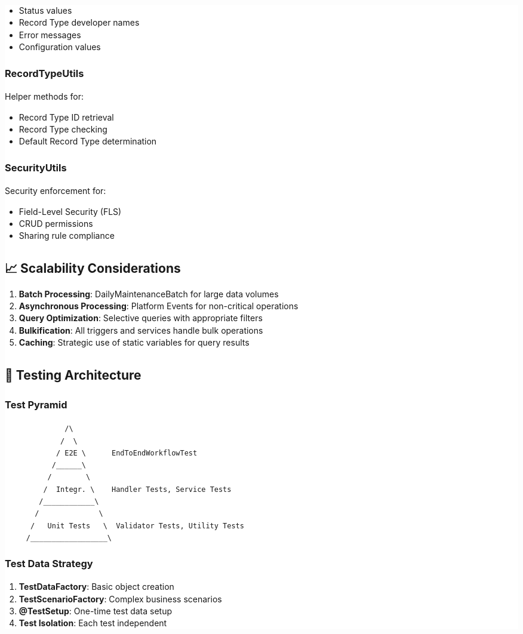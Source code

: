 - Status values
- Record Type developer names
- Error messages
- Configuration values

### RecordTypeUtils

Helper methods for:

- Record Type ID retrieval
- Record Type checking
- Default Record Type determination

### SecurityUtils

Security enforcement for:

- Field-Level Security (FLS)
- CRUD permissions
- Sharing rule compliance

## 📈 Scalability Considerations

1. **Batch Processing**: DailyMaintenanceBatch for large data volumes
2. **Asynchronous Processing**: Platform Events for non-critical operations
3. **Query Optimization**: Selective queries with appropriate filters
4. **Bulkification**: All triggers and services handle bulk operations
5. **Caching**: Strategic use of static variables for query results

## 🧪 Testing Architecture

### Test Pyramid

```
              /\
             /  \
            / E2E \      EndToEndWorkflowTest
           /______\
          /        \
         /  Integr. \    Handler Tests, Service Tests
        /____________\
       /              \
      /   Unit Tests   \  Validator Tests, Utility Tests
     /__________________\
```

### Test Data Strategy

1. **TestDataFactory**: Basic object creation
2. **TestScenarioFactory**: Complex business scenarios
3. **@TestSetup**: One-time test data setup
4. **Test Isolation**: Each test independent
